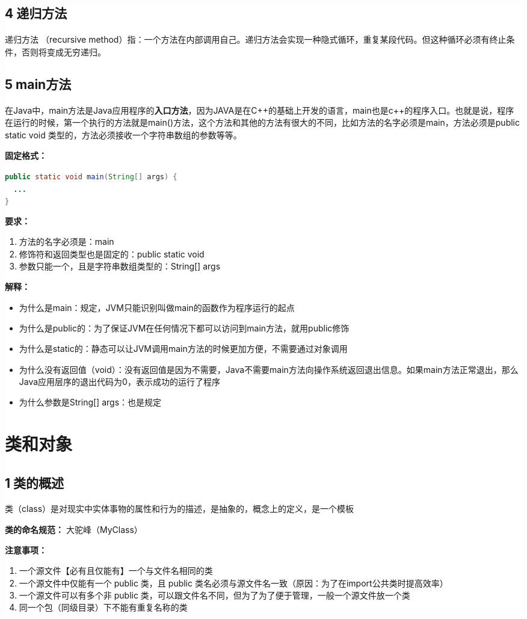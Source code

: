 
## 4 递归方法

递归方法 （recursive method）指：一个方法在内部调用自己。递归方法会实现一种隐式循环，重复某段代码。但这种循环必须有终止条件，否则将变成无穷递归。



## 5 main方法

在Java中，main方法是Java应用程序的**入口方法**，因为JAVA是在C++的基础上开发的语言，main也是c++的程序入口。也就是说，程序在运行的时候，第一个执行的方法就是main()方法，这个方法和其他的方法有很大的不同，比如方法的名字必须是main，方法必须是public static void 类型的，方法必须接收一个字符串数组的参数等等。



**固定格式：**

```java
public static void main(String[] args) {
  ...   
}
```



**要求：**

1. 方法的名字必须是：main
2. 修饰符和返回类型也是固定的：public static void
3. 参数只能一个，且是字符串数组类型的：String[] args



**解释：**

- 为什么是main：规定，JVM只能识别叫做main的函数作为程序运行的起点

- 为什么是public的：为了保证JVM在任何情况下都可以访问到main方法，就用public修饰
- 为什么是static的：静态可以让JVM调用main方法的时候更加方便，不需要通过对象调用
- 为什么没有返回值（void）：没有返回值是因为不需要，Java不需要main方法向操作系统返回退出信息。如果main方法正常退出，那么Java应用层序的退出代码为0，表示成功的运行了程序
- 为什么参数是String[] args：也是规定



# 类和对象

 ## 1 类的概述

类（class）是对现实中实体事物的属性和行为的描述，是抽象的，概念上的定义，是一个模板



**类的命名规范：** 大驼峰（MyClass）



**注意事项：**

1. 一个源文件【必有且仅能有】一个与文件名相同的类
2. 一个源文件中仅能有一个 public 类，且 public 类名必须与源文件名一致（原因：为了在import公共类时提高效率）
3. 一个源文件可以有多个非 public 类，可以跟文件名不同，但为了为了便于管理，一般一个源文件放一个类
4. 同一个包（同级目录）下不能有重复名称的类
